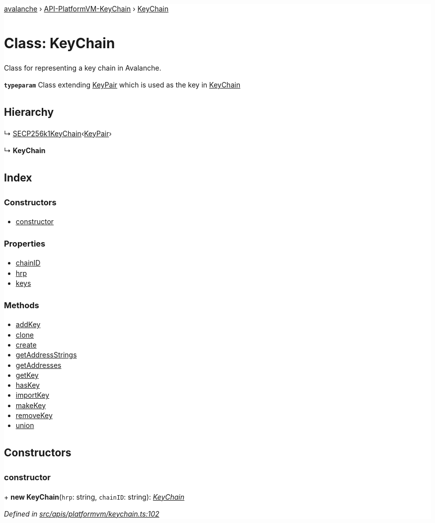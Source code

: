 [avalanche](../README.md) › [API-PlatformVM-KeyChain](../modules/api_platformvm_keychain.md) › [KeyChain](api_platformvm_keychain.keychain.md)

# Class: KeyChain

Class for representing a key chain in Avalanche.

**`typeparam`** Class extending [KeyPair](api_platformvm_keychain.keypair.md) which is used as the key in [KeyChain](api_platformvm_keychain.keychain.md)

## Hierarchy

  ↳ [SECP256k1KeyChain](common_secp256k1keychain.secp256k1keychain.md)‹[KeyPair](api_platformvm_keychain.keypair.md)›

  ↳ **KeyChain**

## Index

### Constructors

* [constructor](api_platformvm_keychain.keychain.md#constructor)

### Properties

* [chainID](api_platformvm_keychain.keychain.md#chainid)
* [hrp](api_platformvm_keychain.keychain.md#hrp)
* [keys](api_platformvm_keychain.keychain.md#protected-keys)

### Methods

* [addKey](api_platformvm_keychain.keychain.md#addkey)
* [clone](api_platformvm_keychain.keychain.md#clone)
* [create](api_platformvm_keychain.keychain.md#create)
* [getAddressStrings](api_platformvm_keychain.keychain.md#getaddressstrings)
* [getAddresses](api_platformvm_keychain.keychain.md#getaddresses)
* [getKey](api_platformvm_keychain.keychain.md#getkey)
* [hasKey](api_platformvm_keychain.keychain.md#haskey)
* [importKey](api_platformvm_keychain.keychain.md#importkey)
* [makeKey](api_platformvm_keychain.keychain.md#makekey)
* [removeKey](api_platformvm_keychain.keychain.md#removekey)
* [union](api_platformvm_keychain.keychain.md#union)

## Constructors

###  constructor

\+ **new KeyChain**(`hrp`: string, `chainID`: string): *[KeyChain](api_platformvm_keychain.keychain.md)*

*Defined in [src/apis/platformvm/keychain.ts:102](https://github.com/ava-labs/avalanchejs/blob/8033096/src/apis/platformvm/keychain.ts#L102)*
